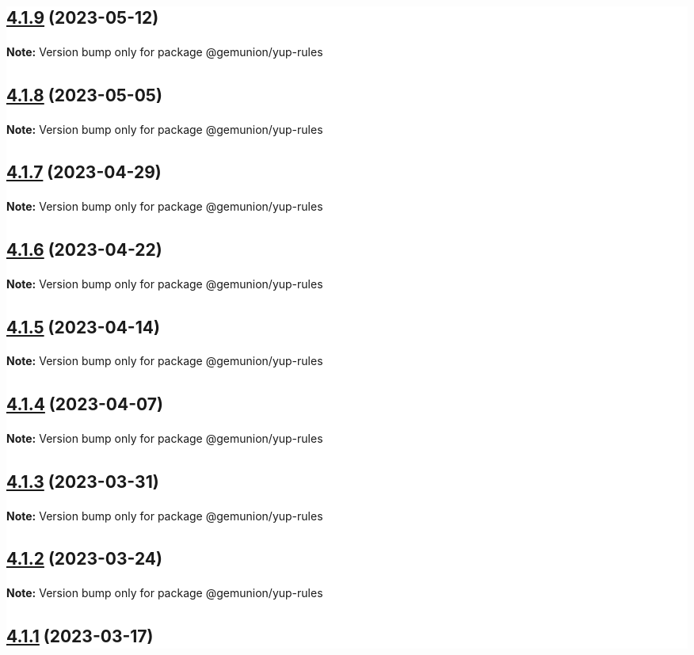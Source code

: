 ## [4.1.9](https://github.com/gemunion/common-packages/compare/@gemunion/yup-rules@4.1.8...@gemunion/yup-rules@4.1.9) (2023-05-12)

**Note:** Version bump only for package @gemunion/yup-rules

## [4.1.8](https://github.com/gemunion/common-packages/compare/@gemunion/yup-rules@4.1.7...@gemunion/yup-rules@4.1.8) (2023-05-05)

**Note:** Version bump only for package @gemunion/yup-rules

## [4.1.7](https://github.com/gemunion/common-packages/compare/@gemunion/yup-rules@4.1.6...@gemunion/yup-rules@4.1.7) (2023-04-29)

**Note:** Version bump only for package @gemunion/yup-rules

## [4.1.6](https://github.com/gemunion/common-packages/compare/@gemunion/yup-rules@4.1.5...@gemunion/yup-rules@4.1.6) (2023-04-22)

**Note:** Version bump only for package @gemunion/yup-rules

## [4.1.5](https://github.com/gemunion/common-packages/compare/@gemunion/yup-rules@4.1.4...@gemunion/yup-rules@4.1.5) (2023-04-14)

**Note:** Version bump only for package @gemunion/yup-rules

## [4.1.4](https://github.com/gemunion/common-packages/compare/@gemunion/yup-rules@4.1.3...@gemunion/yup-rules@4.1.4) (2023-04-07)

**Note:** Version bump only for package @gemunion/yup-rules

## [4.1.3](https://github.com/gemunion/common-packages/compare/@gemunion/yup-rules@4.1.2...@gemunion/yup-rules@4.1.3) (2023-03-31)

**Note:** Version bump only for package @gemunion/yup-rules

## [4.1.2](https://github.com/gemunion/common-packages/compare/@gemunion/yup-rules@4.1.1...@gemunion/yup-rules@4.1.2) (2023-03-24)

**Note:** Version bump only for package @gemunion/yup-rules

## [4.1.1](https://github.com/gemunion/common-packages/compare/@gemunion/yup-rules@4.1.0...@gemunion/yup-rules@4.1.1) (2023-03-17)
